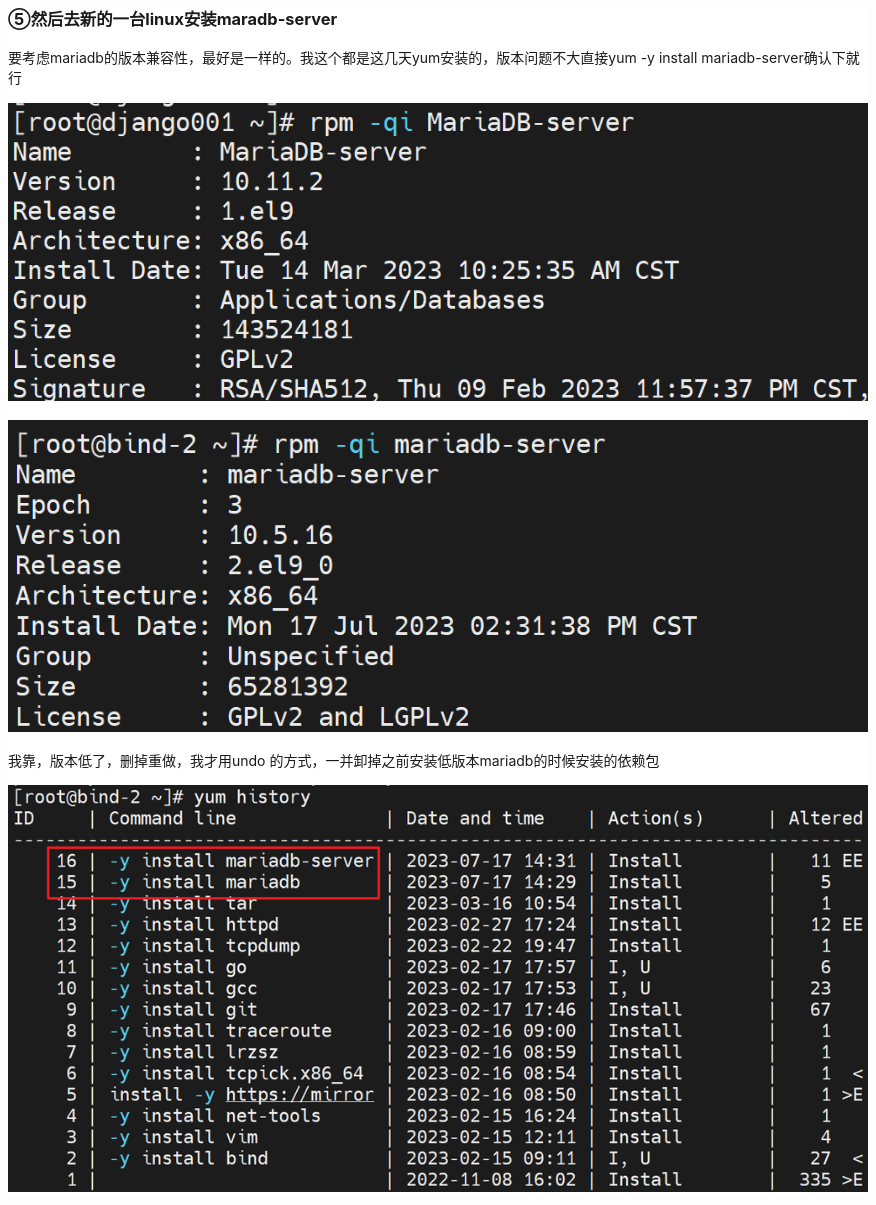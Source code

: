### ⑤然后去新的一台linux安装maradb-server



要考虑mariadb的版本兼容性，最好是一样的。我这个都是这几天yum安装的，版本问题不大直接yum -y install mariadb-server确认下就行

![image-20230717163759177](1-数据库备份和还原原理详解.assets/image-20230717163759177.png)

![image-20230717163812194](1-数据库备份和还原原理详解.assets/image-20230717163812194.png)

我靠，版本低了，删掉重做，我才用undo 的方式，一并卸掉之前安装低版本mariadb的时候安装的依赖包

![image-20230717164234455](1-数据库备份和还原原理详解.assets/image-20230717164234455.png)
